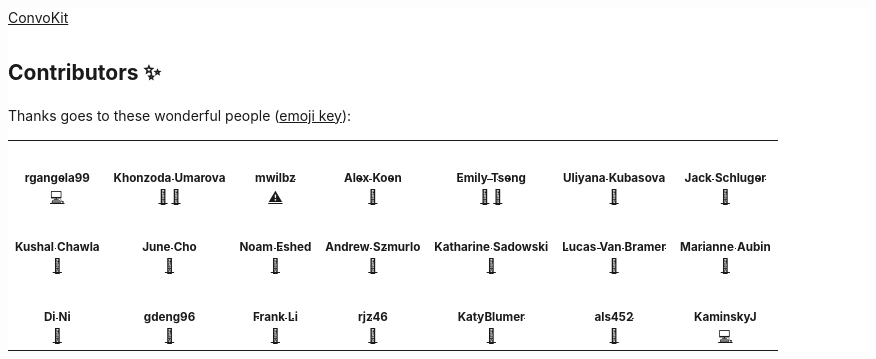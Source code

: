 [ConvoKit](http://convokit.cornell.edu/)

## Contributors ✨

Thanks goes to these wonderful people ([emoji key](https://allcontributors.org/docs/en/emoji-key)):




<table>
  <tr>
    <td align="center"><a href="https://github.com/rgangela99"><img src="https://avatars.githubusercontent.com/u/35738132?v=4?s=100" width="100px;" alt=""/><br /><sub><b>rgangela99</b></sub></a><br /><a href="https://github.com/CornellNLP/Cornell-Conversational-Analysis-Toolkit/commits?author=rgangela99" title="Code">💻</a></td>
    <td align="center"><a href="https://github.com/Khonzoda"><img src="https://avatars.githubusercontent.com/u/26072772?v=4?s=100" width="100px;" alt=""/><br /><sub><b>Khonzoda Umarova</b></sub></a><br /><a href="#data-Khonzoda" title="Data">🔣</a> <a href="#maintenance-Khonzoda" title="Maintenance">🚧</a></td>
    <td align="center"><a href="https://github.com/mwilbz"><img src="https://avatars.githubusercontent.com/u/14115641?v=4?s=100" width="100px;" alt=""/><br /><sub><b>mwilbz</b></sub></a><br /><a href="https://github.com/CornellNLP/Cornell-Conversational-Analysis-Toolkit/commits?author=mwilbz" title="Tests">⚠️</a></td>
    <td align="center"><a href="https://www.alexkoen.com"><img src="https://avatars.githubusercontent.com/u/43913902?v=4?s=100" width="100px;" alt=""/><br /><sub><b>Alex Koen</b></sub></a><br /><a href="https://github.com/CornellNLP/Cornell-Conversational-Analysis-Toolkit/issues?q=author%3Aakoen" title="Bug reports">🐛</a></td>
    <td align="center"><a href="http://emtseng.me"><img src="https://avatars.githubusercontent.com/u/5270852?v=4?s=100" width="100px;" alt=""/><br /><sub><b>Emily Tseng</b></sub></a><br /><a href="https://github.com/CornellNLP/Cornell-Conversational-Analysis-Toolkit/issues?q=author%3Aemtseng" title="Bug reports">🐛</a> <a href="#data-emtseng" title="Data">🔣</a></td>
    <td align="center"><a href="https://github.com/ZiggyFloat"><img src="https://avatars.githubusercontent.com/u/41927607?v=4?s=100" width="100px;" alt=""/><br /><sub><b>Uliyana Kubasova</b></sub></a><br /><a href="#data-ZiggyFloat" title="Data">🔣</a></td>
    <td align="center"><a href="https://jschluger.github.io/"><img src="https://avatars.githubusercontent.com/u/14956008?v=4?s=100" width="100px;" alt=""/><br /><sub><b>Jack Schluger</b></sub></a><br /><a href="https://github.com/CornellNLP/Cornell-Conversational-Analysis-Toolkit/issues?q=author%3Ajschluger" title="Bug reports">🐛</a></td>
  </tr>
  <tr>
    <td align="center"><a href="https://github.com/kushalchawla"><img src="https://avatars.githubusercontent.com/u/8416863?v=4?s=100" width="100px;" alt=""/><br /><sub><b>Kushal Chawla</b></sub></a><br /><a href="#data-kushalchawla" title="Data">🔣</a></td>
    <td align="center"><a href="https://github.com/sc782"><img src="https://avatars.githubusercontent.com/u/14970930?v=4?s=100" width="100px;" alt=""/><br /><sub><b>June Cho</b></sub></a><br /><a href="#data-sc782" title="Data">🔣</a></td>
    <td align="center"><a href="https://github.com/noameshed"><img src="https://avatars.githubusercontent.com/u/40632766?v=4?s=100" width="100px;" alt=""/><br /><sub><b>Noam Eshed</b></sub></a><br /><a href="#data-noameshed" title="Data">🔣</a></td>
    <td align="center"><a href="https://github.com/szmurlo"><img src="https://avatars.githubusercontent.com/u/31192340?v=4?s=100" width="100px;" alt=""/><br /><sub><b>Andrew Szmurlo</b></sub></a><br /><a href="#data-szmurlo" title="Data">🔣</a></td>
    <td align="center"><a href="https://github.com/kcsadow"><img src="https://avatars.githubusercontent.com/u/34074151?v=4?s=100" width="100px;" alt=""/><br /><sub><b>Katharine Sadowski</b></sub></a><br /><a href="#data-kcsadow" title="Data">🔣</a></td>
    <td align="center"><a href="https://github.com/lucasvanbramer"><img src="https://avatars.githubusercontent.com/u/32553676?v=4?s=100" width="100px;" alt=""/><br /><sub><b>Lucas Van Bramer</b></sub></a><br /><a href="#data-lucasvanbramer" title="Data">🔣</a></td>
    <td align="center"><a href="http://mariannealq.com"><img src="https://avatars.githubusercontent.com/u/16949591?v=4?s=100" width="100px;" alt=""/><br /><sub><b>Marianne Aubin</b></sub></a><br /><a href="#data-maubinle" title="Data">🔣</a></td>
  </tr>
  <tr>
    <td align="center"><a href="https://github.com/dn273"><img src="https://avatars.githubusercontent.com/u/27926662?v=4?s=100" width="100px;" alt=""/><br /><sub><b>Di Ni</b></sub></a><br /><a href="#data-dn273" title="Data">🔣</a></td>
    <td align="center"><a href="https://github.com/gdeng96"><img src="https://avatars.githubusercontent.com/u/8600751?v=4?s=100" width="100px;" alt=""/><br /><sub><b>gdeng96</b></sub></a><br /><a href="#data-gdeng96" title="Data">🔣</a></td>
    <td align="center"><a href="https://github.com/junfrankli"><img src="https://avatars.githubusercontent.com/u/22462584?v=4?s=100" width="100px;" alt=""/><br /><sub><b>Frank Li</b></sub></a><br /><a href="#data-junfrankli" title="Data">🔣</a></td>
    <td align="center"><a href="http://rujzhao.com"><img src="https://avatars.githubusercontent.com/u/31158748?v=4?s=100" width="100px;" alt=""/><br /><sub><b>rjz46</b></sub></a><br /><a href="#data-rjz46" title="Data">🔣</a></td>
    <td align="center"><a href="https://github.com/KatyBlumer"><img src="https://avatars.githubusercontent.com/u/3669069?v=4?s=100" width="100px;" alt=""/><br /><sub><b>KatyBlumer</b></sub></a><br /><a href="#data-KatyBlumer" title="Data">🔣</a></td>
    <td align="center"><a href="https://github.com/als452"><img src="https://avatars.githubusercontent.com/u/15838258?v=4?s=100" width="100px;" alt=""/><br /><sub><b>als452</b></sub></a><br /><a href="#data-als452" title="Data">🔣</a></td>
    <td align="center"><a href="https://github.com/KaminskyJ"><img src="https://avatars.githubusercontent.com/u/26395772?v=4?s=100" width="100px;" alt=""/><br /><sub><b>KaminskyJ</b></sub></a><br /><a href="https://github.com/CornellNLP/Cornell-Conversational-Analysis-Toolkit/commits?author=KaminskyJ" title="Code">💻</a></td>